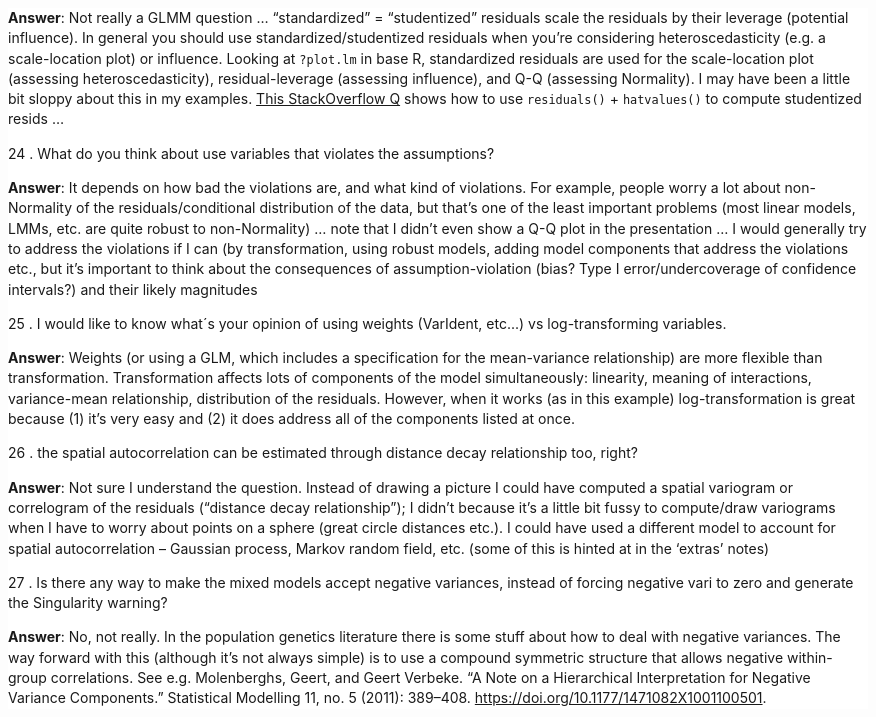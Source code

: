  **Answer**: 
 Not really a GLMM question … “standardized” = “studentized” residuals scale the  residuals by their leverage (potential influence). In general you should use standardized/studentized residuals when you’re considering heteroscedasticity (e.g. a scale-location plot) or influence. Looking at `?plot.lm` in base R, standardized residuals are used for the scale-location plot (assessing heteroscedasticity), residual-leverage (assessing influence), and Q-Q (assessing Normality). I may have been a little bit sloppy about this in my examples. [This StackOverflow Q](https://stackoverflow.com/questions/31976284/how-can-i-extract-studentized-residuals-from-mixed-model-lmer) shows how to use `residuals()` + `hatvalues()` to compute studentized resids … 

24 .  What do you think about use variables that violates the assumptions? 

 **Answer**: 
 It depends on how bad the violations are, and what kind of violations. For example, people worry a lot about non-Normality of the residuals/conditional distribution of the data, but that’s one of the least important problems (most linear models, LMMs, etc. are quite robust to non-Normality) … note that I didn’t even show a Q-Q plot in the presentation … I would generally try to address the violations if I can (by transformation, using robust models, adding model components that address the violations etc., but it’s important to think about the consequences of assumption-violation (bias? Type I error/undercoverage of confidence intervals?) and their likely magnitudes  

25 .  I would like to know what´s your opinion of using weights (VarIdent, etc...) vs log-transforming variables. 

 **Answer**: 
 Weights (or using a GLM, which includes a specification for the mean-variance relationship) are more flexible than transformation. Transformation affects lots of components of the model simultaneously: linearity, meaning of interactions, variance-mean relationship, distribution of the residuals.  However, when it works (as in this example) log-transformation is great because (1) it’s very easy and (2) it does address all of the components listed at once. 

26 .  the spatial autocorrelation can be estimated through distance decay relationship too, right? 

 **Answer**: 
 Not sure I understand the question. Instead of drawing a picture I could have computed a spatial variogram or correlogram of the residuals (“distance decay relationship”); I didn’t because it’s a little bit fussy to compute/draw variograms when I have to worry about points on a sphere (great circle distances etc.). I could have used a different model to account for spatial autocorrelation – Gaussian process, Markov random field, etc. (some of this is hinted at in the ‘extras’ notes) 

27 .  Is there any way to make the mixed models accept negative variances, instead of forcing negative vari to zero and generate the Singularity warning? 

 **Answer**: 
 No, not really. In the population genetics literature there is some stuff about how to deal with negative variances. The way forward with this (although it’s not always simple) is to use a compound symmetric structure that allows negative within-group correlations. See e.g. Molenberghs, Geert, and Geert Verbeke. “A Note on a Hierarchical Interpretation for Negative Variance Components.” Statistical Modelling 11, no. 5 (2011): 389–408. https://doi.org/10.1177/1471082X1001100501.
 

